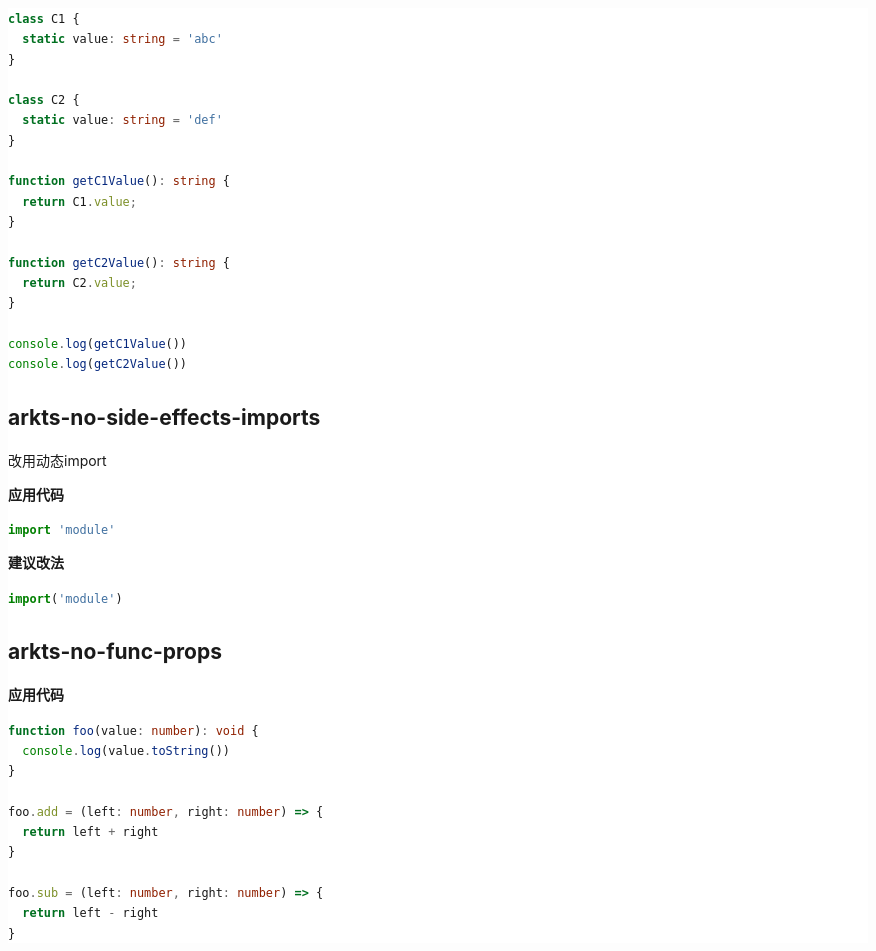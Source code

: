 ```typescript
class C1 {
  static value: string = 'abc'
}

class C2 {
  static value: string = 'def'
}

function getC1Value(): string {
  return C1.value;
}

function getC2Value(): string {
  return C2.value;
}

console.log(getC1Value())
console.log(getC2Value())
```

## arkts-no-side-effects-imports

改用动态import

**应用代码**

```typescript
import 'module'
```

**建议改法**

```typescript
import('module')
```

## arkts-no-func-props

**应用代码**

```typescript
function foo(value: number): void {
  console.log(value.toString())
}

foo.add = (left: number, right: number) => {
  return left + right
}

foo.sub = (left: number, right: number) => {
  return left - right
}
```
